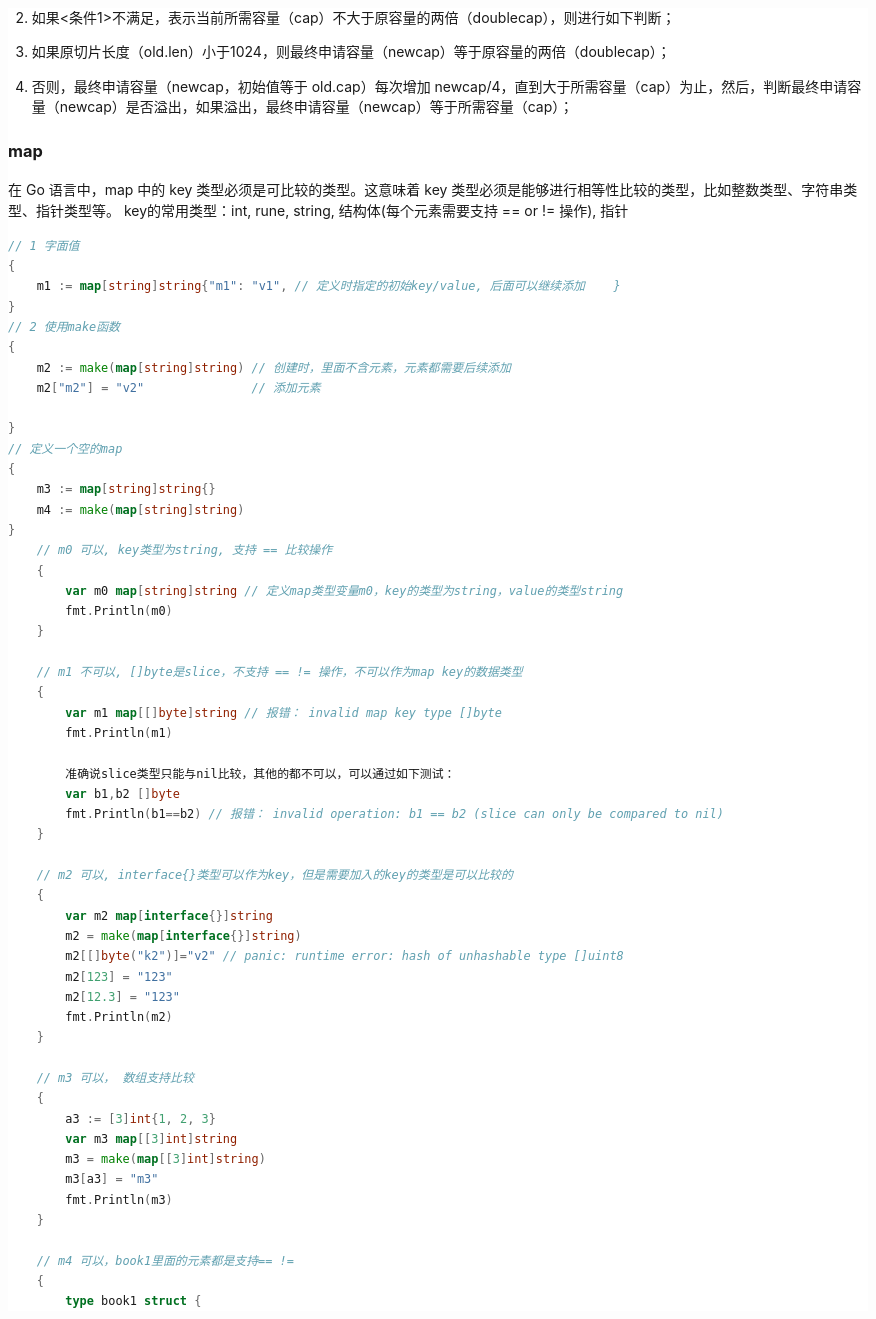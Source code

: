 2. 如果<条件1>不满足，表示当前所需容量（cap）不大于原容量的两倍（doublecap），则进行如下判断；

3. 如果原切片长度（old.len）小于1024，则最终申请容量（newcap）等于原容量的两倍（doublecap）；

4. 否则，最终申请容量（newcap，初始值等于 old.cap）每次增加 newcap/4，直到大于所需容量（cap）为止，然后，判断最终申请容量（newcap）是否溢出，如果溢出，最终申请容量（newcap）等于所需容量（cap）；
### map
在 Go 语言中，map 中的 key 类型必须是可比较的类型。这意味着 key 类型必须是能够进行相等性比较的类型，比如整数类型、字符串类型、指针类型等。
key的常用类型：int, rune, string, 结构体(每个元素需要支持 == or != 操作), 指针

```go
// 1 字面值
{
    m1 := map[string]string{"m1": "v1", // 定义时指定的初始key/value, 后面可以继续添加    }   
}
// 2 使用make函数
{
    m2 := make(map[string]string) // 创建时，里面不含元素，元素都需要后续添加    
    m2["m2"] = "v2"               // 添加元素    

}
// 定义一个空的map
{
    m3 := map[string]string{}    
    m4 := make(map[string]string)    
}
	// m0 可以, key类型为string, 支持 == 比较操作
	{
		var m0 map[string]string // 定义map类型变量m0，key的类型为string，value的类型string
		fmt.Println(m0)
	}

	// m1 不可以, []byte是slice，不支持 == != 操作，不可以作为map key的数据类型
	{
		var m1 map[[]byte]string // 报错： invalid map key type []byte
		fmt.Println(m1)

		准确说slice类型只能与nil比较，其他的都不可以，可以通过如下测试：
		var b1,b2 []byte
		fmt.Println(b1==b2) // 报错： invalid operation: b1 == b2 (slice can only be compared to nil)
	}

	// m2 可以, interface{}类型可以作为key，但是需要加入的key的类型是可以比较的
	{
		var m2 map[interface{}]string
		m2 = make(map[interface{}]string)
		m2[[]byte("k2")]="v2" // panic: runtime error: hash of unhashable type []uint8
		m2[123] = "123"
		m2[12.3] = "123"
		fmt.Println(m2)
	}

	// m3 可以， 数组支持比较
	{
		a3 := [3]int{1, 2, 3}
		var m3 map[[3]int]string
		m3 = make(map[[3]int]string)
		m3[a3] = "m3"
		fmt.Println(m3)
	}

	// m4 可以，book1里面的元素都是支持== !=
	{
		type book1 struct {
```